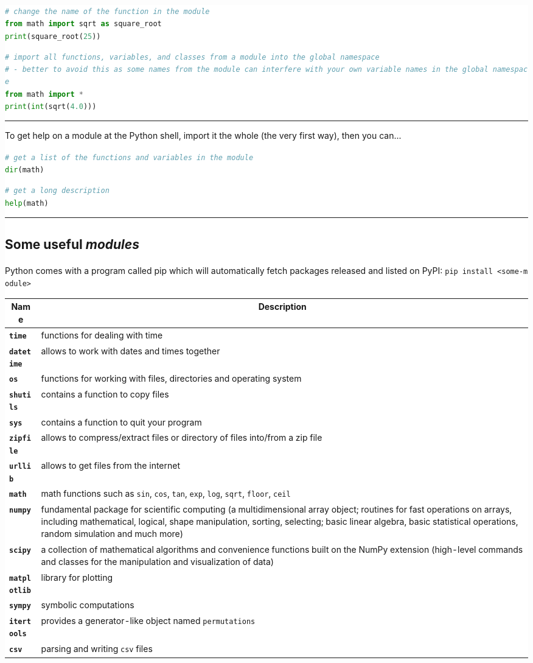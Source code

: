 ```python editable=true slideshow={"slide_type": ""}
# change the name of the function in the module
from math import sqrt as square_root
print(square_root(25))
```

```python editable=true slideshow={"slide_type": ""}
# import all functions, variables, and classes from a module into the global namespace
# - better to avoid this as some names from the module can interfere with your own variable names in the global namespace
from math import *
print(int(sqrt(4.0)))
```


---
To get help on a module at the Python shell, import it the whole (the very first way), then you can...


```python editable=true slideshow={"slide_type": ""}
# get a list of the functions and variables in the module
dir(math)
```

```python editable=true slideshow={"slide_type": ""}
# get a long description
help(math)
```


---



## Some useful _modules_



Python comes with a program called pip which will automatically fetch packages released and listed on PyPI: `pip install <some-module>`



| Name       | Description |
|------------------|-------------|
| **`time`**       | functions for dealing with time
| **`datetime`**   | allows to work with dates and times together
| **`os`**         | functions for working with files, directories and operating system
| **`shutils`**    | contains a function to copy files
| **`sys`**        | contains a function to quit your program
| **`zipfile`**    | allows to compress/extract files or directory of files into/from a zip file
| **`urllib`**     | allows to get files from the internet
| **`math`**       | math functions such as `sin`, `cos`, `tan`, `exp`, `log`, `sqrt`, `floor`, `ceil` |
| **`numpy`**      | fundamental package for scientific computing (a multidimensional array object; routines for fast operations on arrays, including mathematical, logical, shape manipulation, sorting, selecting; basic linear algebra, basic statistical operations, random simulation and much more) |
| **`scipy`**      | a collection of mathematical algorithms and convenience functions built on the NumPy extension (high-level commands and classes for the manipulation and visualization of data) |
| **`matplotlib`** | library for plotting
| **`sympy`**      | symbolic computations
| **`itertools`**  | provides a generator-like object named `permutations`
| **`csv`**        | parsing and writing `csv` files
